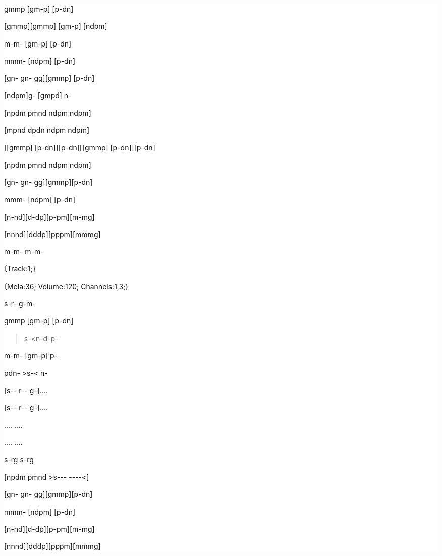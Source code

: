 gmmp \[gm-p] \[p-dn]

\[gmmp]\[gmmp] \[gm-p] \[ndpm]

m-m- \[gm-p] \[p-dn]

mmm- \[ndpm] \[p-dn]

\[gn- gn- gg]\[gmmp] \[p-dn]

\[ndpm]g- \[gmpd] n-

\[npdm pmnd ndpm ndpm]

\[mpnd dpdn ndpm ndpm]

\[[gmmp] \[p-dn]]\[p-dn]\[[gmmp] \[p-dn]]\[p-dn]

\[npdm pmnd ndpm ndpm]

\[gn- gn- gg]\[gmmp]\[p-dn]

mmm- \[ndpm] \[p-dn]

\[n-nd]\[d-dp]\[p-pm]\[m-mg]

\[nnnd]\[dddp]\[pppm]\[mmmg]

m-m- m-m-

{Track:1;}

{Mela:36; Volume:120; Channels:1,3;}

>

s-r- g-m-

gmmp \[gm-p] \[p-dn]

>s-<n-d-p-

m-m- \[gm-p] p-

pdn- >s-< n-

\[s-- r-- g-]....

\[s-- r-- g-]....

.... ....

.... ....

s-rg s-rg

\[npdm pmnd >s--- ----<]

\[gn- gn- gg]\[gmmp]\[p-dn]

mmm- \[ndpm] \[p-dn]

\[n-nd]\[d-dp]\[p-pm]\[m-mg]

\[nnnd]\[dddp]\[pppm]\[mmmg]
